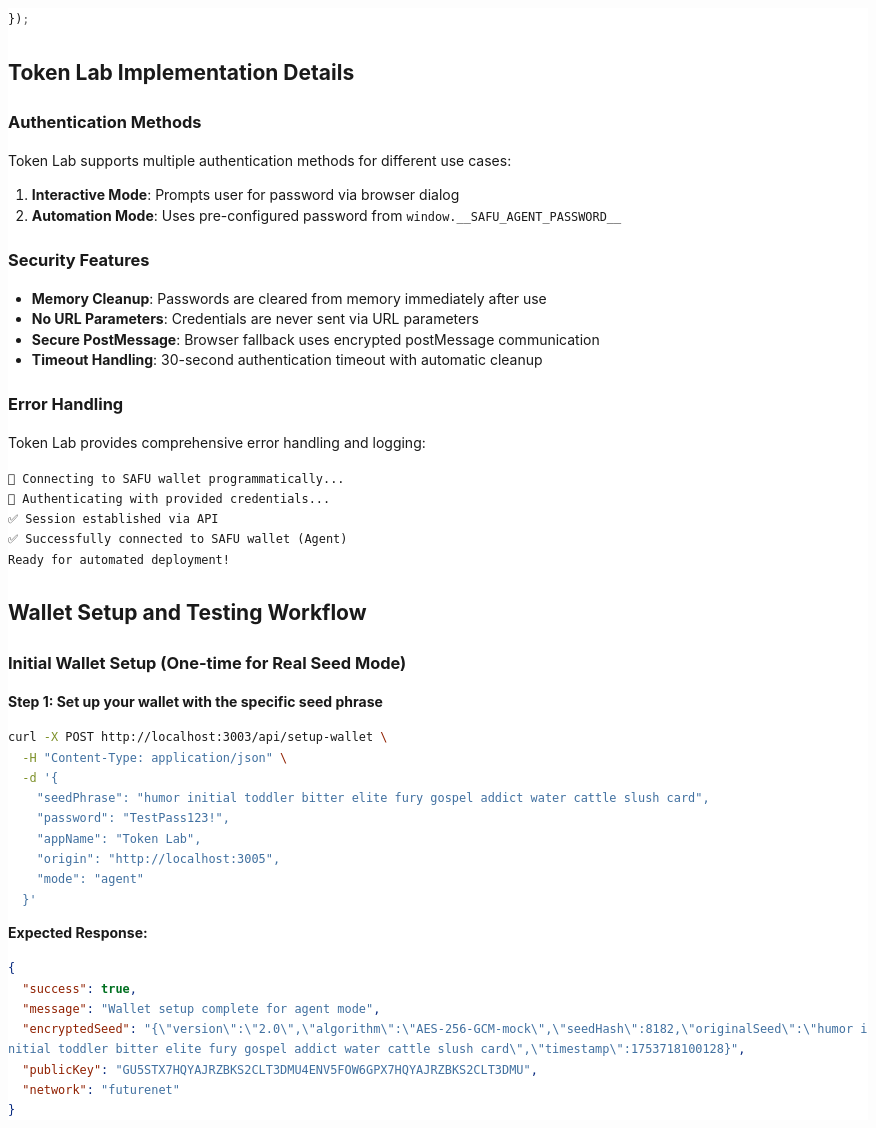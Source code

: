 ```javascript
});
```

## Token Lab Implementation Details

### Authentication Methods

Token Lab supports multiple authentication methods for different use cases:

1. **Interactive Mode**: Prompts user for password via browser dialog
2. **Automation Mode**: Uses pre-configured password from `window.__SAFU_AGENT_PASSWORD__`

### Security Features

- **Memory Cleanup**: Passwords are cleared from memory immediately after use
- **No URL Parameters**: Credentials are never sent via URL parameters
- **Secure PostMessage**: Browser fallback uses encrypted postMessage communication
- **Timeout Handling**: 30-second authentication timeout with automatic cleanup

### Error Handling

Token Lab provides comprehensive error handling and logging:

```
🔐 Connecting to SAFU wallet programmatically...
🔑 Authenticating with provided credentials...
✅ Session established via API
✅ Successfully connected to SAFU wallet (Agent)
Ready for automated deployment!
```

## Wallet Setup and Testing Workflow

### Initial Wallet Setup (One-time for Real Seed Mode)

**Step 1: Set up your wallet with the specific seed phrase**
```bash
curl -X POST http://localhost:3003/api/setup-wallet \
  -H "Content-Type: application/json" \
  -d '{
    "seedPhrase": "humor initial toddler bitter elite fury gospel addict water cattle slush card",
    "password": "TestPass123!",
    "appName": "Token Lab",
    "origin": "http://localhost:3005",
    "mode": "agent"
  }'
```

**Expected Response:**
```json
{
  "success": true,
  "message": "Wallet setup complete for agent mode",
  "encryptedSeed": "{\"version\":\"2.0\",\"algorithm\":\"AES-256-GCM-mock\",\"seedHash\":8182,\"originalSeed\":\"humor initial toddler bitter elite fury gospel addict water cattle slush card\",\"timestamp\":1753718100128}",
  "publicKey": "GU5STX7HQYAJRZBKS2CLT3DMU4ENV5FOW6GPX7HQYAJRZBKS2CLT3DMU",
  "network": "futurenet"
}
```
